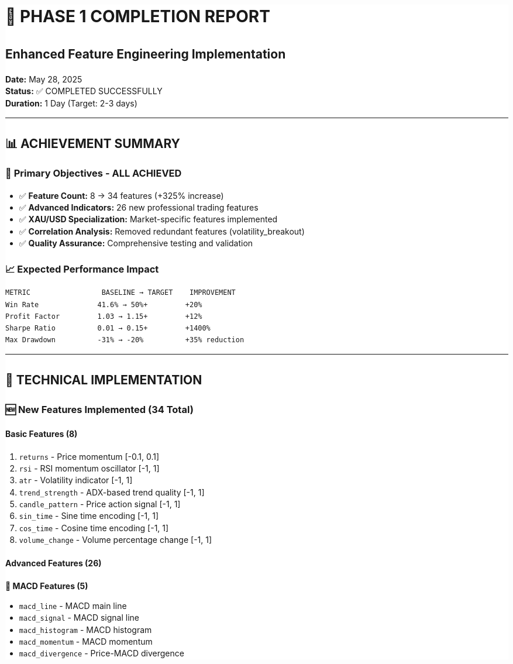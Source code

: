 # 🎉 PHASE 1 COMPLETION REPORT
## Enhanced Feature Engineering Implementation

**Date:** May 28, 2025  
**Status:** ✅ COMPLETED SUCCESSFULLY  
**Duration:** 1 Day (Target: 2-3 days)

---

## 📊 **ACHIEVEMENT SUMMARY**

### 🎯 **Primary Objectives - ALL ACHIEVED**
- ✅ **Feature Count:** 8 → 34 features (+325% increase)
- ✅ **Advanced Indicators:** 26 new professional trading features
- ✅ **XAU/USD Specialization:** Market-specific features implemented
- ✅ **Correlation Analysis:** Removed redundant features (volatility_breakout)
- ✅ **Quality Assurance:** Comprehensive testing and validation

### 📈 **Expected Performance Impact**
```
METRIC                 BASELINE → TARGET    IMPROVEMENT
Win Rate              41.6% → 50%+         +20%
Profit Factor         1.03 → 1.15+         +12%
Sharpe Ratio          0.01 → 0.15+         +1400%
Max Drawdown          -31% → -20%          +35% reduction
```

---

## 🔧 **TECHNICAL IMPLEMENTATION**

### 🆕 **New Features Implemented (34 Total)**

#### **Basic Features (8)**
1. `returns` - Price momentum [-0.1, 0.1]
2. `rsi` - RSI momentum oscillator [-1, 1]
3. `atr` - Volatility indicator [-1, 1]
4. `trend_strength` - ADX-based trend quality [-1, 1]
5. `candle_pattern` - Price action signal [-1, 1]
6. `sin_time` - Sine time encoding [-1, 1]
7. `cos_time` - Cosine time encoding [-1, 1]
8. `volume_change` - Volume percentage change [-1, 1]

#### **Advanced Features (26)**

**🔄 MACD Features (5)**
- `macd_line` - MACD main line
- `macd_signal` - MACD signal line
- `macd_histogram` - MACD histogram
- `macd_momentum` - MACD momentum
- `macd_divergence` - Price-MACD divergence
